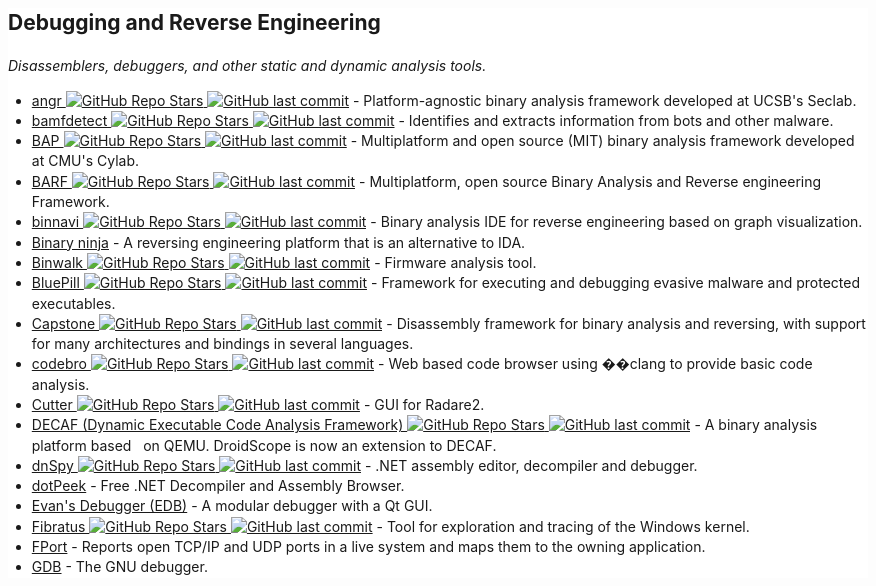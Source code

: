 ## Debugging and Reverse Engineering

*Disassemblers, debuggers, and other static and dynamic analysis tools.*

* [angr ![GitHub Repo Stars](https://img.shields.io/github/stars/angr/angr) ![GitHub last commit](https://img.shields.io/github/last-commit/angr/angr)](https://github.com/angr/angr) - Platform-agnostic binary analysis
  framework developed at UCSB's Seclab.
* [bamfdetect ![GitHub Repo Stars](https://img.shields.io/github/stars/bwall/bamfdetect) ![GitHub last commit](https://img.shields.io/github/last-commit/bwall/bamfdetect)](https://github.com/bwall/bamfdetect) - Identifies and extracts
  information from bots and other malware.
* [BAP ![GitHub Repo Stars](https://img.shields.io/github/stars/BinaryAnalysisPlatform/bap) ![GitHub last commit](https://img.shields.io/github/last-commit/BinaryAnalysisPlatform/bap)](https://github.com/BinaryAnalysisPlatform/bap) - Multiplatform and
  open source (MIT) binary analysis framework developed at CMU's Cylab.
* [BARF ![GitHub Repo Stars](https://img.shields.io/github/stars/programa-stic/barf-project) ![GitHub last commit](https://img.shields.io/github/last-commit/programa-stic/barf-project)](https://github.com/programa-stic/barf-project) - Multiplatform, open
  source Binary Analysis and Reverse engineering Framework.
* [binnavi ![GitHub Repo Stars](https://img.shields.io/github/stars/google/binnavi) ![GitHub last commit](https://img.shields.io/github/last-commit/google/binnavi)](https://github.com/google/binnavi) - Binary analysis IDE for
  reverse engineering based on graph visualization.
* [Binary ninja](https://binary.ninja/) - A reversing engineering platform
  that is an alternative to IDA.
* [Binwalk ![GitHub Repo Stars](https://img.shields.io/github/stars/devttys0/binwalk) ![GitHub last commit](https://img.shields.io/github/last-commit/devttys0/binwalk)](https://github.com/devttys0/binwalk) - Firmware analysis tool.
* [BluePill ![GitHub Repo Stars](https://img.shields.io/github/stars/season-lab/bluepill) ![GitHub last commit](https://img.shields.io/github/last-commit/season-lab/bluepill)](https://github.com/season-lab/bluepill) - Framework for executing and debugging evasive malware and protected executables.
* [Capstone ![GitHub Repo Stars](https://img.shields.io/github/stars/aquynh/capstone) ![GitHub last commit](https://img.shields.io/github/last-commit/aquynh/capstone)](https://github.com/aquynh/capstone) - Disassembly framework for
  binary analysis and reversing, with support for many architectures and
  bindings in several languages.
* [codebro ![GitHub Repo Stars](https://img.shields.io/github/stars/hugsy/codebro) ![GitHub last commit](https://img.shields.io/github/last-commit/hugsy/codebro)](https://github.com/hugsy/codebro) - Web based code browser using
 ��clang to provide basic code analysis.
* [Cutter ![GitHub Repo Stars](https://img.shields.io/github/stars/radareorg/cutter) ![GitHub last commit](https://img.shields.io/github/last-commit/radareorg/cutter)](https://github.com/radareorg/cutter) - GUI for Radare2.
* [DECAF (Dynamic Executable Code Analysis Framework) ![GitHub Repo Stars](https://img.shields.io/github/stars/sycurelab/DECAF) ![GitHub last commit](https://img.shields.io/github/last-commit/sycurelab/DECAF)](https://github.com/sycurelab/DECAF)
  - A binary analysis platform based   on QEMU. DroidScope is now an extension to DECAF.
* [dnSpy ![GitHub Repo Stars](https://img.shields.io/github/stars/0xd4d/dnSpy) ![GitHub last commit](https://img.shields.io/github/last-commit/0xd4d/dnSpy)](https://github.com/0xd4d/dnSpy) - .NET assembly editor, decompiler
  and debugger.
* [dotPeek](https://www.jetbrains.com/decompiler/) - Free .NET Decompiler and
  Assembly Browser.
* [Evan's Debugger (EDB)](http://codef00.com/projects#debugger) - A
  modular debugger with a Qt GUI.
* [Fibratus ![GitHub Repo Stars](https://img.shields.io/github/stars/rabbitstack/fibratus) ![GitHub last commit](https://img.shields.io/github/last-commit/rabbitstack/fibratus)](https://github.com/rabbitstack/fibratus) - Tool for exploration
  and tracing of the Windows kernel.
* [FPort](https://www.mcafee.com/us/downloads/free-tools/fport.aspx) - Reports
  open TCP/IP and UDP ports in a live system and maps them to the owning application.
* [GDB](http://www.sourceware.org/gdb/) - The GNU debugger.